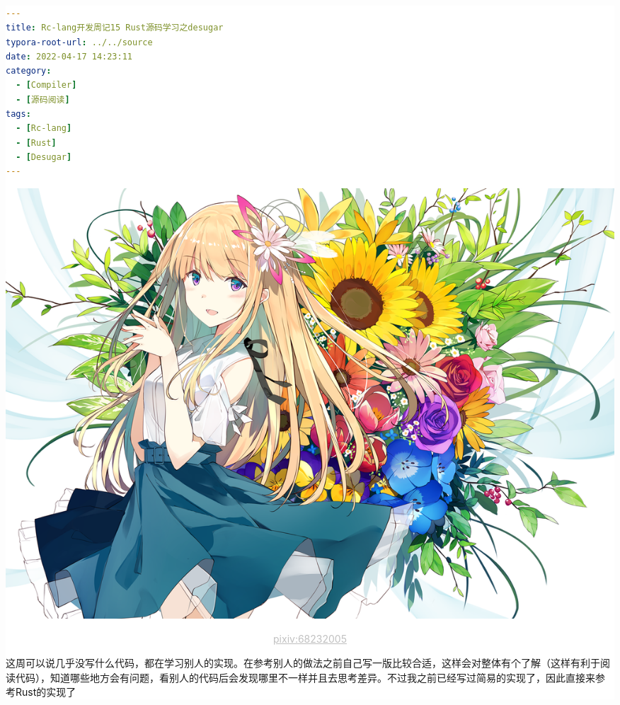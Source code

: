 ```yaml
---
title: Rc-lang开发周记15 Rust源码学习之desugar
typora-root-url: ../../source
date: 2022-04-17 14:23:11
category: 
  - [Compiler]
  - [源码阅读]
tags: 
  - [Rc-lang]
  - [Rust]
  - [Desugar]
---
```


![68232005_p0.png](/images/rc-lang-dev-15/68232005_p0.png)

<center style="font-size:14px;color:#C0C0C0;text-decoration:underline">pixiv:68232005</center> 

这周可以说几乎没写什么代码，都在学习别人的实现。在参考别人的做法之前自己写一版比较合适，这样会对整体有个了解（这样有利于阅读代码），知道哪些地方会有问题，看别人的代码后会发现哪里不一样并且去思考差异。不过我之前已经写过简易的实现了，因此直接来参考Rust的实现了
